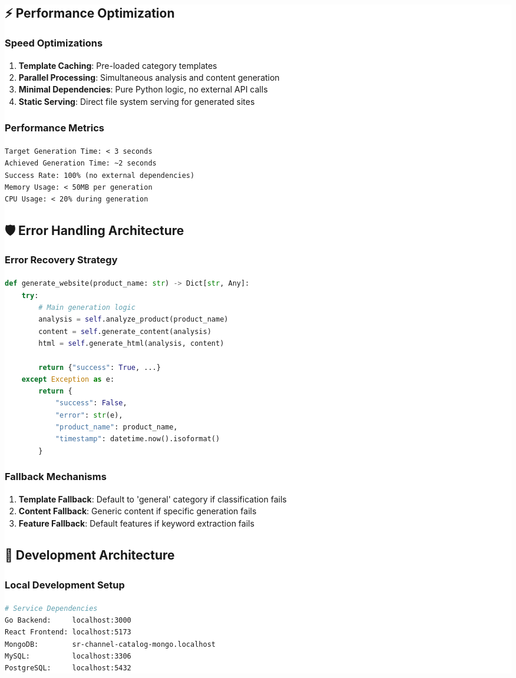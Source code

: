 ## ⚡ **Performance Optimization**

### **Speed Optimizations**
1. **Template Caching**: Pre-loaded category templates
2. **Parallel Processing**: Simultaneous analysis and content generation
3. **Minimal Dependencies**: Pure Python logic, no external API calls
4. **Static Serving**: Direct file system serving for generated sites

### **Performance Metrics**
```
Target Generation Time: < 3 seconds
Achieved Generation Time: ~2 seconds
Success Rate: 100% (no external dependencies)
Memory Usage: < 50MB per generation
CPU Usage: < 20% during generation
```

## 🛡️ **Error Handling Architecture**

### **Error Recovery Strategy**
```python
def generate_website(product_name: str) -> Dict[str, Any]:
    try:
        # Main generation logic
        analysis = self.analyze_product(product_name)
        content = self.generate_content(analysis)
        html = self.generate_html(analysis, content)
        
        return {"success": True, ...}
    except Exception as e:
        return {
            "success": False,
            "error": str(e),
            "product_name": product_name,
            "timestamp": datetime.now().isoformat()
        }
```

### **Fallback Mechanisms**
1. **Template Fallback**: Default to 'general' category if classification fails
2. **Content Fallback**: Generic content if specific generation fails
3. **Feature Fallback**: Default features if keyword extraction fails

## 🔧 **Development Architecture**

### **Local Development Setup**
```bash
# Service Dependencies
Go Backend:     localhost:3000
React Frontend: localhost:5173
MongoDB:        sr-channel-catalog-mongo.localhost
MySQL:          localhost:3306
PostgreSQL:     localhost:5432
```
